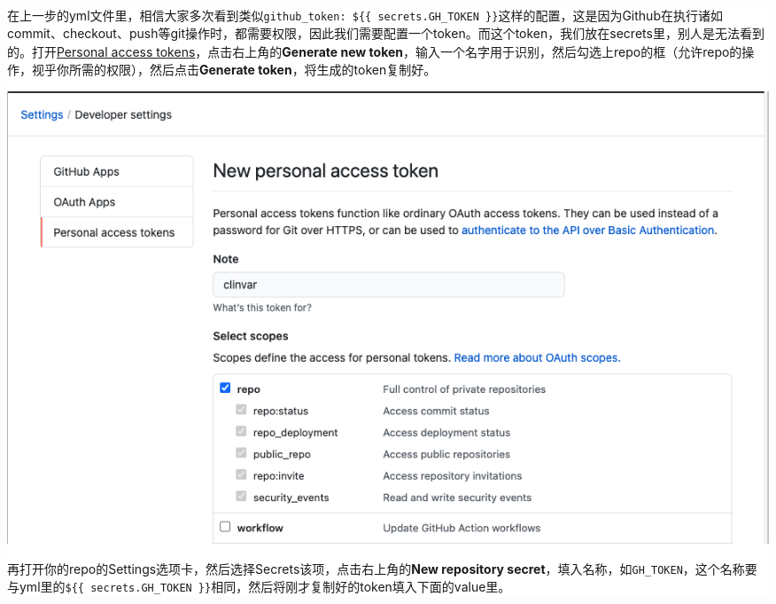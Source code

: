 在上一步的yml文件里，相信大家多次看到类似`github_token: ${{ secrets.GH_TOKEN }}`这样的配置，这是因为Github在执行诸如commit、checkout、push等git操作时，都需要权限，因此我们需要配置一个token。而这个token，我们放在secrets里，别人是无法看到的。
​
打开[Personal access tokens](https://github.com/settings/tokens)，点击右上角的**Generate new token**，输入一个名字用于识别，然后勾选上repo的框（允许repo的操作，视乎你所需的权限），然后点击**Generate token**，将生成的token复制好。

![Generate new token](./images/2021/06/14/automatic_update_Clinvar_db_for_ANNOVAR_03.png)


再打开你的repo的Settings选项卡，然后选择Secrets该项，点击右上角的**New repository secret**，填入名称，如`GH_TOKEN`，这个名称要与yml里的`${{ secrets.GH_TOKEN }}`相同，然后将刚才复制好的token填入下面的value里。
